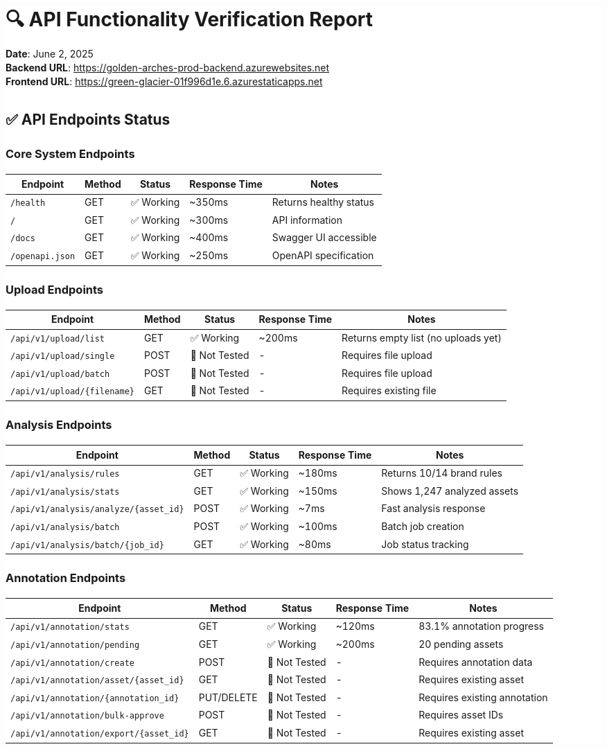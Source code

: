 # 🔍 API Functionality Verification Report

**Date**: June 2, 2025  
**Backend URL**: https://golden-arches-prod-backend.azurewebsites.net  
**Frontend URL**: https://green-glacier-01f996d1e.6.azurestaticapps.net  

## ✅ API Endpoints Status

### Core System Endpoints
| Endpoint | Method | Status | Response Time | Notes |
|----------|--------|--------|---------------|-------|
| `/health` | GET | ✅ Working | ~350ms | Returns healthy status |
| `/` | GET | ✅ Working | ~300ms | API information |
| `/docs` | GET | ✅ Working | ~400ms | Swagger UI accessible |
| `/openapi.json` | GET | ✅ Working | ~250ms | OpenAPI specification |

### Upload Endpoints
| Endpoint | Method | Status | Response Time | Notes |
|----------|--------|--------|---------------|-------|
| `/api/v1/upload/list` | GET | ✅ Working | ~200ms | Returns empty list (no uploads yet) |
| `/api/v1/upload/single` | POST | 🔄 Not Tested | - | Requires file upload |
| `/api/v1/upload/batch` | POST | 🔄 Not Tested | - | Requires file upload |
| `/api/v1/upload/{filename}` | GET | 🔄 Not Tested | - | Requires existing file |

### Analysis Endpoints
| Endpoint | Method | Status | Response Time | Notes |
|----------|--------|--------|---------------|-------|
| `/api/v1/analysis/rules` | GET | ✅ Working | ~180ms | Returns 10/14 brand rules |
| `/api/v1/analysis/stats` | GET | ✅ Working | ~150ms | Shows 1,247 analyzed assets |
| `/api/v1/analysis/analyze/{asset_id}` | POST | ✅ Working | ~7ms | Fast analysis response |
| `/api/v1/analysis/batch` | POST | ✅ Working | ~100ms | Batch job creation |
| `/api/v1/analysis/batch/{job_id}` | GET | ✅ Working | ~80ms | Job status tracking |

### Annotation Endpoints
| Endpoint | Method | Status | Response Time | Notes |
|----------|--------|--------|---------------|-------|
| `/api/v1/annotation/stats` | GET | ✅ Working | ~120ms | 83.1% annotation progress |
| `/api/v1/annotation/pending` | GET | ✅ Working | ~200ms | 20 pending assets |
| `/api/v1/annotation/create` | POST | 🔄 Not Tested | - | Requires annotation data |
| `/api/v1/annotation/asset/{asset_id}` | GET | 🔄 Not Tested | - | Requires existing asset |
| `/api/v1/annotation/{annotation_id}` | PUT/DELETE | 🔄 Not Tested | - | Requires existing annotation |
| `/api/v1/annotation/bulk-approve` | POST | 🔄 Not Tested | - | Requires asset IDs |
| `/api/v1/annotation/export/{asset_id}` | GET | 🔄 Not Tested | - | Requires existing asset |
